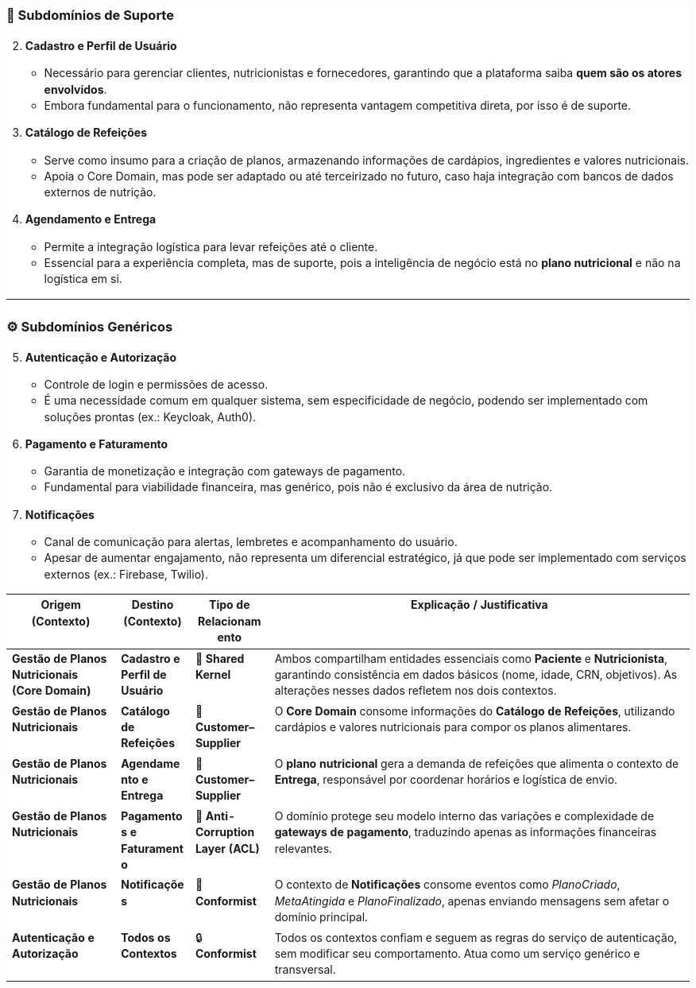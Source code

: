 
### 🔧 Subdomínios de Suporte

2. **Cadastro e Perfil de Usuário**
    - Necessário para gerenciar clientes, nutricionistas e fornecedores, garantindo que a plataforma saiba **quem são os atores envolvidos**.
    - Embora fundamental para o funcionamento, não representa vantagem competitiva direta, por isso é de suporte.

3. **Catálogo de Refeições**
    - Serve como insumo para a criação de planos, armazenando informações de cardápios, ingredientes e valores nutricionais.
    - Apoia o Core Domain, mas pode ser adaptado ou até terceirizado no futuro, caso haja integração com bancos de dados externos de nutrição.

4. **Agendamento e Entrega**
    - Permite a integração logística para levar refeições até o cliente.
    - Essencial para a experiência completa, mas de suporte, pois a inteligência de negócio está no **plano nutricional** e não na logística em si.

---

### ⚙️ Subdomínios Genéricos

5. **Autenticação e Autorização**
    - Controle de login e permissões de acesso.
    - É uma necessidade comum em qualquer sistema, sem especificidade de negócio, podendo ser implementado com soluções prontas (ex.: Keycloak, Auth0).

6. **Pagamento e Faturamento**
    - Garantia de monetização e integração com gateways de pagamento.
    - Fundamental para viabilidade financeira, mas genérico, pois não é exclusivo da área de nutrição.

7. **Notificações**
    - Canal de comunicação para alertas, lembretes e acompanhamento do usuário.
    - Apesar de aumentar engajamento, não representa um diferencial estratégico, já que pode ser implementado com serviços externos (ex.: Firebase, Twilio).



| **Origem (Contexto)**                           | **Destino (Contexto)**           | **Tipo de Relacionamento**         | **Explicação / Justificativa**                                                                                                                                                                                 |
| ----------------------------------------------- | -------------------------------- | ---------------------------------- | -------------------------------------------------------------------------------------------------------------------------------------------------------------------------------------------------------------- |
| **Gestão de Planos Nutricionais (Core Domain)** | **Cadastro e Perfil de Usuário** | 🧩 **Shared Kernel**               | Ambos compartilham entidades essenciais como **Paciente** e **Nutricionista**, garantindo consistência em dados básicos (nome, idade, CRN, objetivos). As alterações nesses dados refletem nos dois contextos. |
| **Gestão de Planos Nutricionais**               | **Catálogo de Refeições**        | 🔁 **Customer–Supplier**           | O **Core Domain** consome informações do **Catálogo de Refeições**, utilizando cardápios e valores nutricionais para compor os planos alimentares.                                                             |
| **Gestão de Planos Nutricionais**               | **Agendamento e Entrega**        | 🔁 **Customer–Supplier**           | O **plano nutricional** gera a demanda de refeições que alimenta o contexto de **Entrega**, responsável por coordenar horários e logística de envio.                                                           |
| **Gestão de Planos Nutricionais**               | **Pagamentos e Faturamento**     | 🧱 **Anti-Corruption Layer (ACL)** | O domínio protege seu modelo interno das variações e complexidade de **gateways de pagamento**, traduzindo apenas as informações financeiras relevantes.                                                       |
| **Gestão de Planos Nutricionais**               | **Notificações**                 | 📣 **Conformist**                  | O contexto de **Notificações** consome eventos como *PlanoCriado*, *MetaAtingida* e *PlanoFinalizado*, apenas enviando mensagens sem afetar o domínio principal.                                               |
| **Autenticação e Autorização**                  | **Todos os Contextos**           | 🔒 **Conformist**                  | Todos os contextos confiam e seguem as regras do serviço de autenticação, sem modificar seu comportamento. Atua como um serviço genérico e transversal.                                                        |

